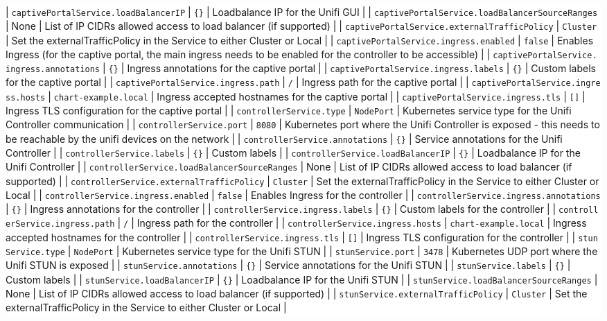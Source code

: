 | `captivePortalService.loadBalancerIP`           | `{}`                         | Loadbalance IP for the Unifi GUI                                                                                       |
| `captivePortalService.loadBalancerSourceRanges` | None                         | List of IP CIDRs allowed access to load balancer (if supported)                                                        |
| `captivePortalService.externalTrafficPolicy`    | `Cluster`                    | Set the externalTrafficPolicy in the Service to either Cluster or Local                                                |
| `captivePortalService.ingress.enabled`          | `false`                      | Enables Ingress (for the captive portal, the main ingress needs to be enabled for the controller to be accessible)     |
| `captivePortalService.ingress.annotations`      | `{}`                         | Ingress annotations for the captive portal                                                                             |
| `captivePortalService.ingress.labels`           | `{}`                         | Custom labels for the captive portal                                                                                   |
| `captivePortalService.ingress.path`             | `/`                          | Ingress path for the captive portal                                                                                    |
| `captivePortalService.ingress.hosts`            | `chart-example.local`        | Ingress accepted hostnames for the captive portal                                                                      |
| `captivePortalService.ingress.tls`              | `[]`                         | Ingress TLS configuration for the captive portal                                                                       |
| `controllerService.type`                        | `NodePort`                   | Kubernetes service type for the Unifi Controller communication                                                         |
| `controllerService.port`                        | `8080`                       | Kubernetes port where the Unifi Controller is exposed - this needs to be reachable by the unifi devices on the network |
| `controllerService.annotations`                 | `{}`                         | Service annotations for the Unifi Controller                                                                           |
| `controllerService.labels`                      | `{}`                         | Custom labels                                                                                                          |
| `controllerService.loadBalancerIP`              | `{}`                         | Loadbalance IP for the Unifi Controller                                                                                |
| `controllerService.loadBalancerSourceRanges`    | None                         | List of IP CIDRs allowed access to load balancer (if supported)                                                        |
| `controllerService.externalTrafficPolicy`       | `Cluster`                    | Set the externalTrafficPolicy in the Service to either Cluster or Local                                                |
| `controllerService.ingress.enabled`             | `false`                      | Enables Ingress for the controller                                                                                     |
| `controllerService.ingress.annotations`         | `{}`                         | Ingress annotations for the controller                                                                                 |
| `controllerService.ingress.labels`              | `{}`                         | Custom labels for the controller                                                                                       |
| `controllerService.ingress.path`                | `/`                          | Ingress path for the controller                                                                                        |
| `controllerService.ingress.hosts`               | `chart-example.local`        | Ingress accepted hostnames for the controller                                                                          |
| `controllerService.ingress.tls`                 | `[]`                         | Ingress TLS configuration for the controller                                                                           |
| `stunService.type`                              | `NodePort`                   | Kubernetes service type for the Unifi STUN                                                                             |
| `stunService.port`                              | `3478`                       | Kubernetes UDP port where the Unifi STUN is exposed                                                                    |
| `stunService.annotations`                       | `{}`                         | Service annotations for the Unifi STUN                                                                                 |
| `stunService.labels`                            | `{}`                         | Custom labels                                                                                                          |
| `stunService.loadBalancerIP`                    | `{}`                         | Loadbalance IP for the Unifi STUN                                                                                      |
| `stunService.loadBalancerSourceRanges`          | None                         | List of IP CIDRs allowed access to load balancer (if supported)                                                        |
| `stunService.externalTrafficPolicy`             | `Cluster`                    | Set the externalTrafficPolicy in the Service to either Cluster or Local                                                |
